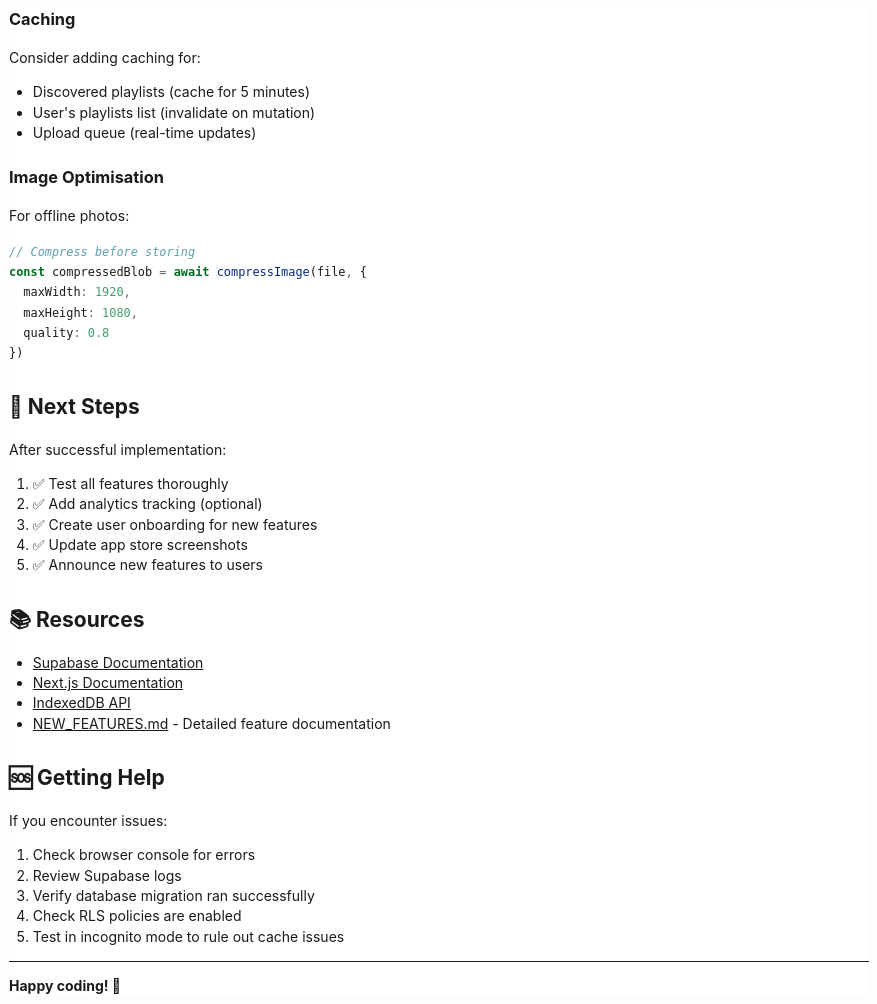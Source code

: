 ### Caching

Consider adding caching for:

- Discovered playlists (cache for 5 minutes)
- User's playlists list (invalidate on mutation)
- Upload queue (real-time updates)

### Image Optimisation

For offline photos:

```typescript
// Compress before storing
const compressedBlob = await compressImage(file, {
  maxWidth: 1920,
  maxHeight: 1080,
  quality: 0.8
})
```

## 🎯 Next Steps

After successful implementation:

1. ✅ Test all features thoroughly
2. ✅ Add analytics tracking (optional)
3. ✅ Create user onboarding for new features
4. ✅ Update app store screenshots
5. ✅ Announce new features to users

## 📚 Resources

- [Supabase Documentation](https://supabase.com/docs)
- [Next.js Documentation](https://nextjs.org/docs)
- [IndexedDB API](https://developer.mozilla.org/en-US/docs/Web/API/IndexedDB_API)
- [NEW_FEATURES.md](./NEW_FEATURES.md) - Detailed feature documentation

## 🆘 Getting Help

If you encounter issues:

1. Check browser console for errors
2. Review Supabase logs
3. Verify database migration ran successfully
4. Check RLS policies are enabled
5. Test in incognito mode to rule out cache issues

---

**Happy coding! 🎉**

